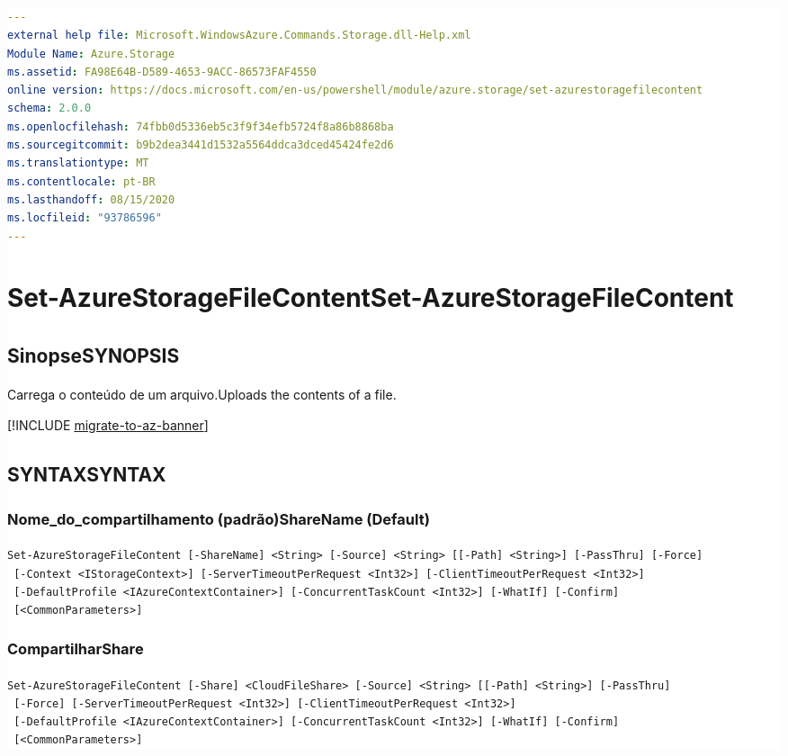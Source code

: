 ```yaml
---
external help file: Microsoft.WindowsAzure.Commands.Storage.dll-Help.xml
Module Name: Azure.Storage
ms.assetid: FA98E64B-D589-4653-9ACC-86573FAF4550
online version: https://docs.microsoft.com/en-us/powershell/module/azure.storage/set-azurestoragefilecontent
schema: 2.0.0
ms.openlocfilehash: 74fbb0d5336eb5c3f9f34efb5724f8a86b8868ba
ms.sourcegitcommit: b9b2dea3441d1532a5564ddca3dced45424fe2d6
ms.translationtype: MT
ms.contentlocale: pt-BR
ms.lasthandoff: 08/15/2020
ms.locfileid: "93786596"
---
```

# <span data-ttu-id="41df6-101">Set-AzureStorageFileContent</span><span class="sxs-lookup"><span data-stu-id="41df6-101">Set-AzureStorageFileContent</span></span>

## <span data-ttu-id="41df6-102">Sinopse</span><span class="sxs-lookup"><span data-stu-id="41df6-102">SYNOPSIS</span></span>
<span data-ttu-id="41df6-103">Carrega o conteúdo de um arquivo.</span><span class="sxs-lookup"><span data-stu-id="41df6-103">Uploads the contents of a file.</span></span>

[!INCLUDE [migrate-to-az-banner](../../includes/migrate-to-az-banner.md)]

## <span data-ttu-id="41df6-104">SYNTAX</span><span class="sxs-lookup"><span data-stu-id="41df6-104">SYNTAX</span></span>

### <span data-ttu-id="41df6-105">Nome_do_compartilhamento (padrão)</span><span class="sxs-lookup"><span data-stu-id="41df6-105">ShareName (Default)</span></span>
```
Set-AzureStorageFileContent [-ShareName] <String> [-Source] <String> [[-Path] <String>] [-PassThru] [-Force]
 [-Context <IStorageContext>] [-ServerTimeoutPerRequest <Int32>] [-ClientTimeoutPerRequest <Int32>]
 [-DefaultProfile <IAzureContextContainer>] [-ConcurrentTaskCount <Int32>] [-WhatIf] [-Confirm]
 [<CommonParameters>]
```

### <span data-ttu-id="41df6-106">Compartilhar</span><span class="sxs-lookup"><span data-stu-id="41df6-106">Share</span></span>
```
Set-AzureStorageFileContent [-Share] <CloudFileShare> [-Source] <String> [[-Path] <String>] [-PassThru]
 [-Force] [-ServerTimeoutPerRequest <Int32>] [-ClientTimeoutPerRequest <Int32>]
 [-DefaultProfile <IAzureContextContainer>] [-ConcurrentTaskCount <Int32>] [-WhatIf] [-Confirm]
 [<CommonParameters>]
```
